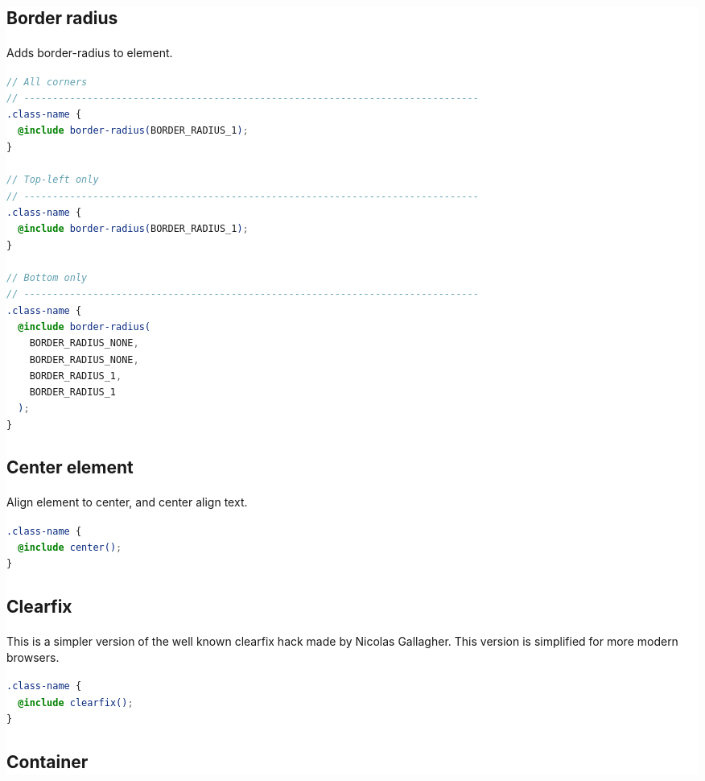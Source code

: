 ## Border radius

Adds border-radius to element.

```scss
// All corners
// -------------------------------------------------------------------------------
.class-name {
  @include border-radius(BORDER_RADIUS_1);
}

// Top-left only
// -------------------------------------------------------------------------------
.class-name {
  @include border-radius(BORDER_RADIUS_1);
}

// Bottom only
// -------------------------------------------------------------------------------
.class-name {
  @include border-radius(
    BORDER_RADIUS_NONE,
    BORDER_RADIUS_NONE,
    BORDER_RADIUS_1,
    BORDER_RADIUS_1
  );
}
```

## Center element

Align element to center, and center align text.

```scss
.class-name {
  @include center();
}
```

## Clearfix

This is a simpler version of the well known clearfix hack made by Nicolas
Gallagher. This version is simplified for more modern browsers.

```scss
.class-name {
  @include clearfix();
}
```

## Container
